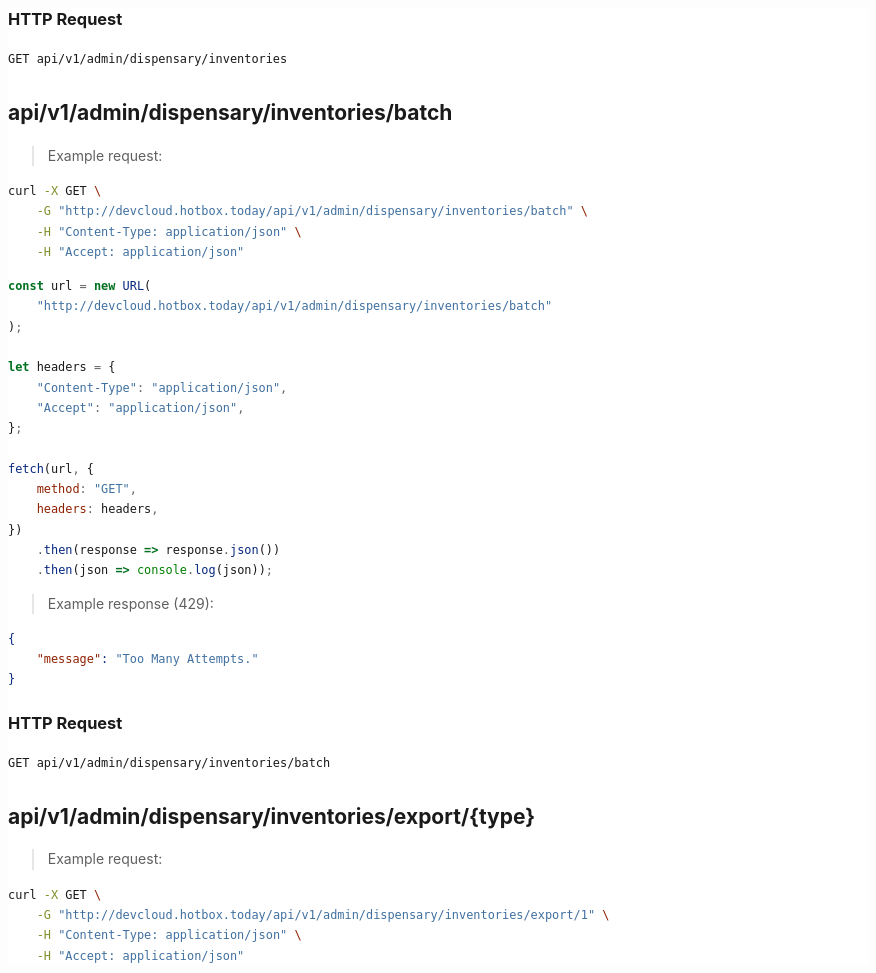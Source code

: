 ### HTTP Request
`GET api/v1/admin/dispensary/inventories`





## api/v1/admin/dispensary/inventories/batch
> Example request:

```bash
curl -X GET \
    -G "http://devcloud.hotbox.today/api/v1/admin/dispensary/inventories/batch" \
    -H "Content-Type: application/json" \
    -H "Accept: application/json"
```

```javascript
const url = new URL(
    "http://devcloud.hotbox.today/api/v1/admin/dispensary/inventories/batch"
);

let headers = {
    "Content-Type": "application/json",
    "Accept": "application/json",
};

fetch(url, {
    method: "GET",
    headers: headers,
})
    .then(response => response.json())
    .then(json => console.log(json));
```


> Example response (429):

```json
{
    "message": "Too Many Attempts."
}
```

### HTTP Request
`GET api/v1/admin/dispensary/inventories/batch`





## api/v1/admin/dispensary/inventories/export/{type}
> Example request:

```bash
curl -X GET \
    -G "http://devcloud.hotbox.today/api/v1/admin/dispensary/inventories/export/1" \
    -H "Content-Type: application/json" \
    -H "Accept: application/json"
```
